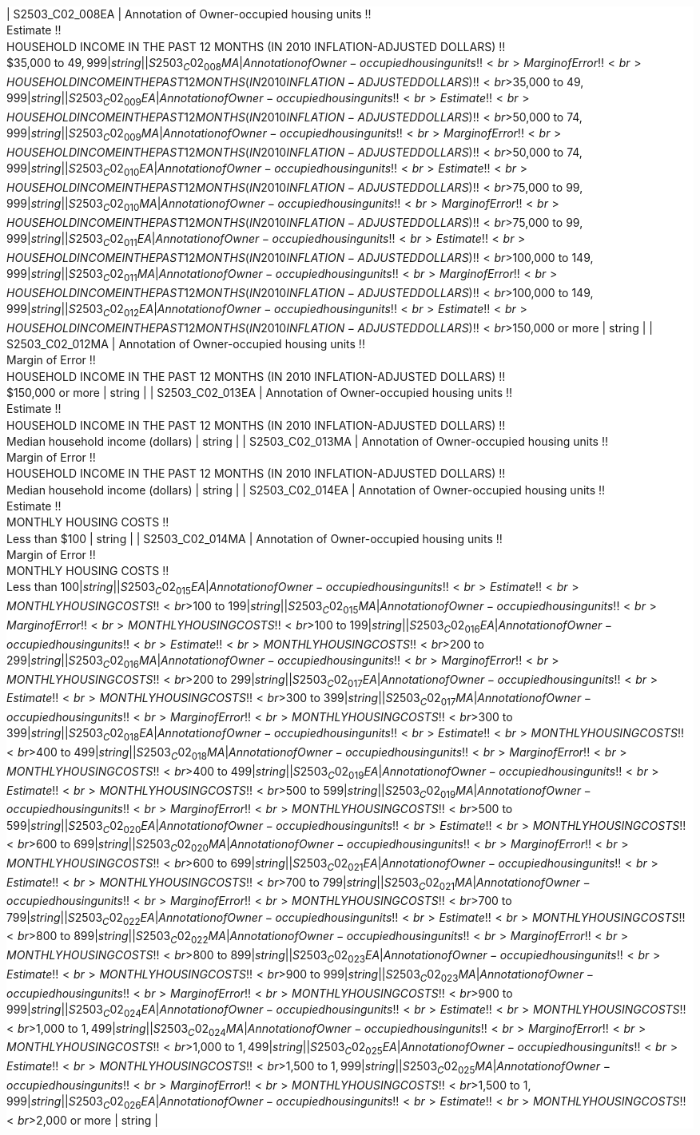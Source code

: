 | S2503_C02_008EA | Annotation of Owner-occupied housing units !!<br>Estimate !!<br>HOUSEHOLD INCOME IN THE PAST 12 MONTHS (IN 2010 INFLATION-ADJUSTED DOLLARS) !!<br>$35,000 to $49,999 | string |
| S2503_C02_008MA | Annotation of Owner-occupied housing units !!<br>Margin of Error !!<br>HOUSEHOLD INCOME IN THE PAST 12 MONTHS (IN 2010 INFLATION-ADJUSTED DOLLARS) !!<br>$35,000 to $49,999 | string |
| S2503_C02_009EA | Annotation of Owner-occupied housing units !!<br>Estimate !!<br>HOUSEHOLD INCOME IN THE PAST 12 MONTHS (IN 2010 INFLATION-ADJUSTED DOLLARS) !!<br>$50,000 to $74,999 | string |
| S2503_C02_009MA | Annotation of Owner-occupied housing units !!<br>Margin of Error !!<br>HOUSEHOLD INCOME IN THE PAST 12 MONTHS (IN 2010 INFLATION-ADJUSTED DOLLARS) !!<br>$50,000 to $74,999 | string |
| S2503_C02_010EA | Annotation of Owner-occupied housing units !!<br>Estimate !!<br>HOUSEHOLD INCOME IN THE PAST 12 MONTHS (IN 2010 INFLATION-ADJUSTED DOLLARS) !!<br>$75,000 to $99,999 | string |
| S2503_C02_010MA | Annotation of Owner-occupied housing units !!<br>Margin of Error !!<br>HOUSEHOLD INCOME IN THE PAST 12 MONTHS (IN 2010 INFLATION-ADJUSTED DOLLARS) !!<br>$75,000 to $99,999 | string |
| S2503_C02_011EA | Annotation of Owner-occupied housing units !!<br>Estimate !!<br>HOUSEHOLD INCOME IN THE PAST 12 MONTHS (IN 2010 INFLATION-ADJUSTED DOLLARS) !!<br>$100,000 to $149,999 | string |
| S2503_C02_011MA | Annotation of Owner-occupied housing units !!<br>Margin of Error !!<br>HOUSEHOLD INCOME IN THE PAST 12 MONTHS (IN 2010 INFLATION-ADJUSTED DOLLARS) !!<br>$100,000 to $149,999 | string |
| S2503_C02_012EA | Annotation of Owner-occupied housing units !!<br>Estimate !!<br>HOUSEHOLD INCOME IN THE PAST 12 MONTHS (IN 2010 INFLATION-ADJUSTED DOLLARS) !!<br>$150,000 or more | string |
| S2503_C02_012MA | Annotation of Owner-occupied housing units !!<br>Margin of Error !!<br>HOUSEHOLD INCOME IN THE PAST 12 MONTHS (IN 2010 INFLATION-ADJUSTED DOLLARS) !!<br>$150,000 or more | string |
| S2503_C02_013EA | Annotation of Owner-occupied housing units !!<br>Estimate !!<br>HOUSEHOLD INCOME IN THE PAST 12 MONTHS (IN 2010 INFLATION-ADJUSTED DOLLARS) !!<br>Median household income (dollars) | string |
| S2503_C02_013MA | Annotation of Owner-occupied housing units !!<br>Margin of Error !!<br>HOUSEHOLD INCOME IN THE PAST 12 MONTHS (IN 2010 INFLATION-ADJUSTED DOLLARS) !!<br>Median household income (dollars) | string |
| S2503_C02_014EA | Annotation of Owner-occupied housing units !!<br>Estimate !!<br>MONTHLY HOUSING COSTS !!<br>Less than $100 | string |
| S2503_C02_014MA | Annotation of Owner-occupied housing units !!<br>Margin of Error !!<br>MONTHLY HOUSING COSTS !!<br>Less than $100 | string |
| S2503_C02_015EA | Annotation of Owner-occupied housing units !!<br>Estimate !!<br>MONTHLY HOUSING COSTS !!<br>$100 to $199 | string |
| S2503_C02_015MA | Annotation of Owner-occupied housing units !!<br>Margin of Error !!<br>MONTHLY HOUSING COSTS !!<br>$100 to $199 | string |
| S2503_C02_016EA | Annotation of Owner-occupied housing units !!<br>Estimate !!<br>MONTHLY HOUSING COSTS !!<br>$200 to $299 | string |
| S2503_C02_016MA | Annotation of Owner-occupied housing units !!<br>Margin of Error !!<br>MONTHLY HOUSING COSTS !!<br>$200 to $299 | string |
| S2503_C02_017EA | Annotation of Owner-occupied housing units !!<br>Estimate !!<br>MONTHLY HOUSING COSTS !!<br>$300 to $399 | string |
| S2503_C02_017MA | Annotation of Owner-occupied housing units !!<br>Margin of Error !!<br>MONTHLY HOUSING COSTS !!<br>$300 to $399 | string |
| S2503_C02_018EA | Annotation of Owner-occupied housing units !!<br>Estimate !!<br>MONTHLY HOUSING COSTS !!<br>$400 to $499 | string |
| S2503_C02_018MA | Annotation of Owner-occupied housing units !!<br>Margin of Error !!<br>MONTHLY HOUSING COSTS !!<br>$400 to $499 | string |
| S2503_C02_019EA | Annotation of Owner-occupied housing units !!<br>Estimate !!<br>MONTHLY HOUSING COSTS !!<br>$500 to $599 | string |
| S2503_C02_019MA | Annotation of Owner-occupied housing units !!<br>Margin of Error !!<br>MONTHLY HOUSING COSTS !!<br>$500 to $599 | string |
| S2503_C02_020EA | Annotation of Owner-occupied housing units !!<br>Estimate !!<br>MONTHLY HOUSING COSTS !!<br>$600 to $699 | string |
| S2503_C02_020MA | Annotation of Owner-occupied housing units !!<br>Margin of Error !!<br>MONTHLY HOUSING COSTS !!<br>$600 to $699 | string |
| S2503_C02_021EA | Annotation of Owner-occupied housing units !!<br>Estimate !!<br>MONTHLY HOUSING COSTS !!<br>$700 to $799 | string |
| S2503_C02_021MA | Annotation of Owner-occupied housing units !!<br>Margin of Error !!<br>MONTHLY HOUSING COSTS !!<br>$700 to $799 | string |
| S2503_C02_022EA | Annotation of Owner-occupied housing units !!<br>Estimate !!<br>MONTHLY HOUSING COSTS !!<br>$800 to $899 | string |
| S2503_C02_022MA | Annotation of Owner-occupied housing units !!<br>Margin of Error !!<br>MONTHLY HOUSING COSTS !!<br>$800 to $899 | string |
| S2503_C02_023EA | Annotation of Owner-occupied housing units !!<br>Estimate !!<br>MONTHLY HOUSING COSTS !!<br>$900 to $999 | string |
| S2503_C02_023MA | Annotation of Owner-occupied housing units !!<br>Margin of Error !!<br>MONTHLY HOUSING COSTS !!<br>$900 to $999 | string |
| S2503_C02_024EA | Annotation of Owner-occupied housing units !!<br>Estimate !!<br>MONTHLY HOUSING COSTS !!<br>$1,000 to $1,499 | string |
| S2503_C02_024MA | Annotation of Owner-occupied housing units !!<br>Margin of Error !!<br>MONTHLY HOUSING COSTS !!<br>$1,000 to $1,499 | string |
| S2503_C02_025EA | Annotation of Owner-occupied housing units !!<br>Estimate !!<br>MONTHLY HOUSING COSTS !!<br>$1,500 to $1,999 | string |
| S2503_C02_025MA | Annotation of Owner-occupied housing units !!<br>Margin of Error !!<br>MONTHLY HOUSING COSTS !!<br>$1,500 to $1,999 | string |
| S2503_C02_026EA | Annotation of Owner-occupied housing units !!<br>Estimate !!<br>MONTHLY HOUSING COSTS !!<br>$2,000 or more | string |